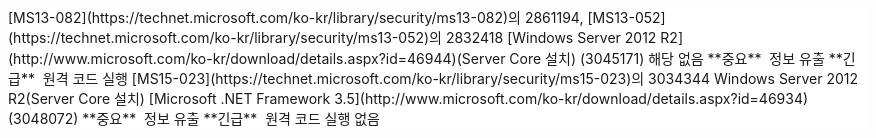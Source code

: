 </td>
<td style="border:1px solid black;" colspan="2">
[MS13-082](https://technet.microsoft.com/ko-kr/library/security/ms13-082)의 2861194,  
[MS13-052](https://technet.microsoft.com/ko-kr/library/security/ms13-052)의 2832418

</td>
</tr>
<tr>
<td style="border:1px solid black;">
[Windows Server 2012 R2](http://www.microsoft.com/ko-kr/download/details.aspx?id=46944)(Server Core 설치)  
(3045171)

</td>
<td style="border:1px solid black;">
해당 없음

</td>
<td style="border:1px solid black;">
**중요**   
정보 유출

</td>
<td style="border:1px solid black;">
**긴급**   
원격 코드 실행

</td>
<td style="border:1px solid black;" colspan="2">
[MS15-023](https://technet.microsoft.com/ko-kr/library/security/ms15-023)의 3034344

</td>
</tr>
<tr>
<td style="border:1px solid black;">
Windows Server 2012 R2(Server Core 설치)

</td>
<td style="border:1px solid black;">
[Microsoft .NET Framework 3.5](http://www.microsoft.com/ko-kr/download/details.aspx?id=46934)  
(3048072)

</td>
<td style="border:1px solid black;">
**중요**   
정보 유출

</td>
<td style="border:1px solid black;">
**긴급**   
원격 코드 실행

</td>
<td style="border:1px solid black;" colspan="2">
없음
